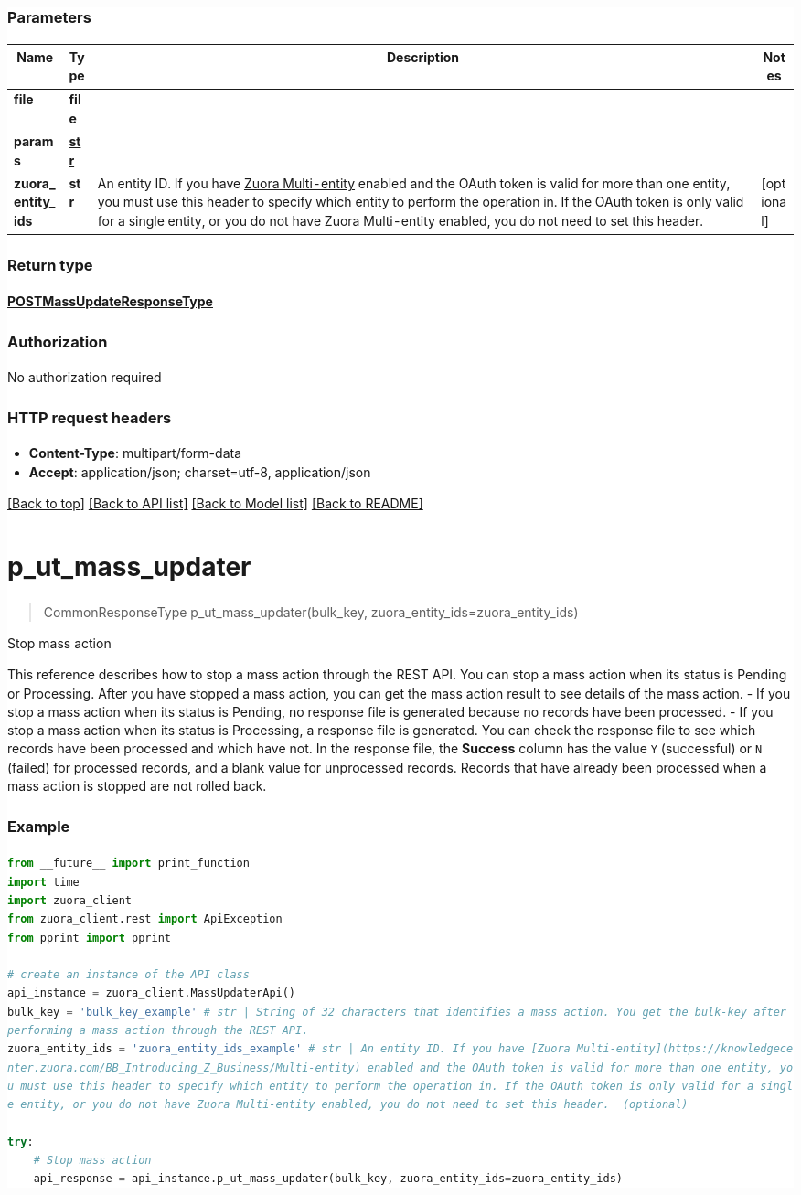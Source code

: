### Parameters

Name | Type | Description  | Notes
------------- | ------------- | ------------- | -------------
 **file** | **file**|  | 
 **params** | [**str**](.md)|  | 
 **zuora_entity_ids** | **str**| An entity ID. If you have [Zuora Multi-entity](https://knowledgecenter.zuora.com/BB_Introducing_Z_Business/Multi-entity) enabled and the OAuth token is valid for more than one entity, you must use this header to specify which entity to perform the operation in. If the OAuth token is only valid for a single entity, or you do not have Zuora Multi-entity enabled, you do not need to set this header.  | [optional] 

### Return type

[**POSTMassUpdateResponseType**](POSTMassUpdateResponseType.md)

### Authorization

No authorization required

### HTTP request headers

 - **Content-Type**: multipart/form-data
 - **Accept**: application/json; charset=utf-8, application/json

[[Back to top]](#) [[Back to API list]](../README.md#documentation-for-api-endpoints) [[Back to Model list]](../README.md#documentation-for-models) [[Back to README]](../README.md)

# **p_ut_mass_updater**
> CommonResponseType p_ut_mass_updater(bulk_key, zuora_entity_ids=zuora_entity_ids)

Stop mass action

This reference describes how to stop a mass action through the REST API. You can stop a mass action when its status is Pending or Processing. After you have stopped a mass action, you can get the mass action result to see details of the mass action.  - If you stop a mass action when its status is Pending, no response file is generated because no records have been processed.  - If you stop a mass action when its status is Processing, a response file is generated. You can check the response file to see which records have been processed and which have not. In the response file, the **Success** column has the value `Y` (successful) or `N` (failed) for processed records, and a blank value for unprocessed records.  Records that have already been processed when a mass action is stopped are not rolled back. 

### Example
```python
from __future__ import print_function
import time
import zuora_client
from zuora_client.rest import ApiException
from pprint import pprint

# create an instance of the API class
api_instance = zuora_client.MassUpdaterApi()
bulk_key = 'bulk_key_example' # str | String of 32 characters that identifies a mass action. You get the bulk-key after performing a mass action through the REST API. 
zuora_entity_ids = 'zuora_entity_ids_example' # str | An entity ID. If you have [Zuora Multi-entity](https://knowledgecenter.zuora.com/BB_Introducing_Z_Business/Multi-entity) enabled and the OAuth token is valid for more than one entity, you must use this header to specify which entity to perform the operation in. If the OAuth token is only valid for a single entity, or you do not have Zuora Multi-entity enabled, you do not need to set this header.  (optional)

try:
    # Stop mass action
    api_response = api_instance.p_ut_mass_updater(bulk_key, zuora_entity_ids=zuora_entity_ids)
```
